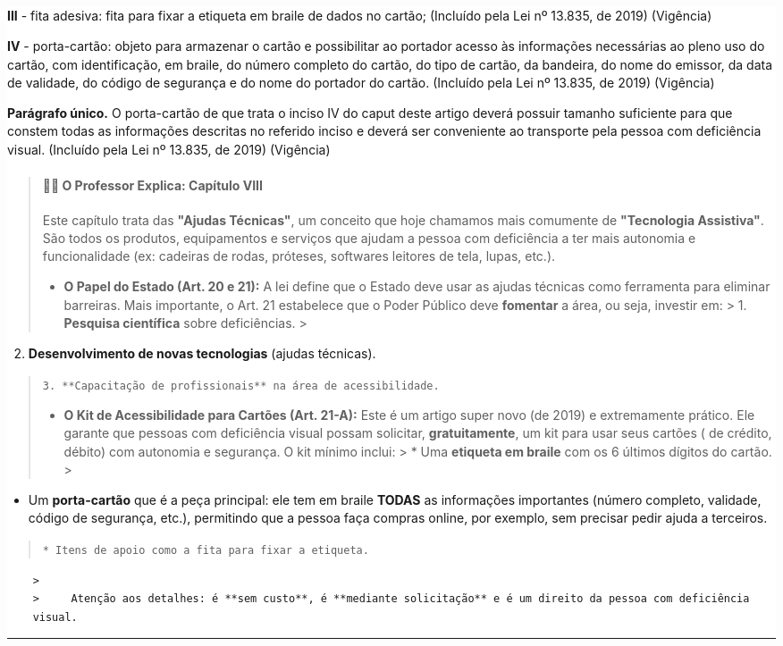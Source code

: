 **III** - fita adesiva: fita para fixar a etiqueta em braile de dados no cartão; (Incluído pela Lei nº 13.835, de
2019) (Vigência)

**IV** - porta-cartão: objeto para armazenar o cartão e possibilitar ao portador acesso às informações necessárias ao
pleno uso do cartão, com identificação, em braile, do número completo do cartão, do tipo de cartão, da bandeira, do nome
do emissor, da data de validade, do código de segurança e do nome do portador do cartão. (Incluído pela Lei nº 13.835,
de 2019) (Vigência)

**Parágrafo único.** O porta-cartão de que trata o inciso IV do caput deste artigo deverá possuir tamanho suficiente
para que constem todas as informações descritas no referido inciso e deverá ser conveniente ao transporte pela pessoa
com deficiência visual. (Incluído pela Lei nº 13.835, de 2019) (Vigência)

> #### 👨‍🏫 O Professor Explica: Capítulo VIII
>
> Este capítulo trata das **"Ajudas Técnicas"**, um conceito que hoje chamamos mais comumente de **"Tecnologia
Assistiva"**. São todos os produtos, equipamentos e serviços que ajudam a pessoa com deficiência a ter mais autonomia e
> funcionalidade (ex: cadeiras de rodas, próteses, softwares leitores de tela, lupas, etc.).
>
> * **O Papel do Estado (Art. 20 e 21):** A lei define que o Estado deve usar as ajudas técnicas como ferramenta para
    eliminar barreiras. Mais importante, o Art. 21 estabelece que o Poder Público deve **fomentar** a área, ou seja,
    investir em:
    >     1.  **Pesquisa científica** sobre deficiências.
    >
2. **Desenvolvimento de novas tecnologias** (ajudas técnicas).
>     3. **Capacitação de profissionais** na área de acessibilidade.
>
> * **O Kit de Acessibilidade para Cartões (Art. 21-A):** Este é um artigo super novo (de 2019) e extremamente prático.
    Ele garante que pessoas com deficiência visual possam solicitar, **gratuitamente**, um kit para usar seus cartões (
    de crédito, débito) com autonomia e segurança. O kit mínimo inclui:
    >     * Uma **etiqueta em braile** com os 6 últimos dígitos do cartão.
    >
* Um **porta-cartão** que é a peça principal: ele tem em braile **TODAS** as informações importantes (número completo,
  validade, código de segurança, etc.), permitindo que a pessoa faça compras online, por exemplo, sem precisar pedir
  ajuda a terceiros.
>     * Itens de apoio como a fita para fixar a etiqueta.
        >
        >     Atenção aos detalhes: é **sem custo**, é **mediante solicitação** e é um direito da pessoa com deficiência
        visual.

---